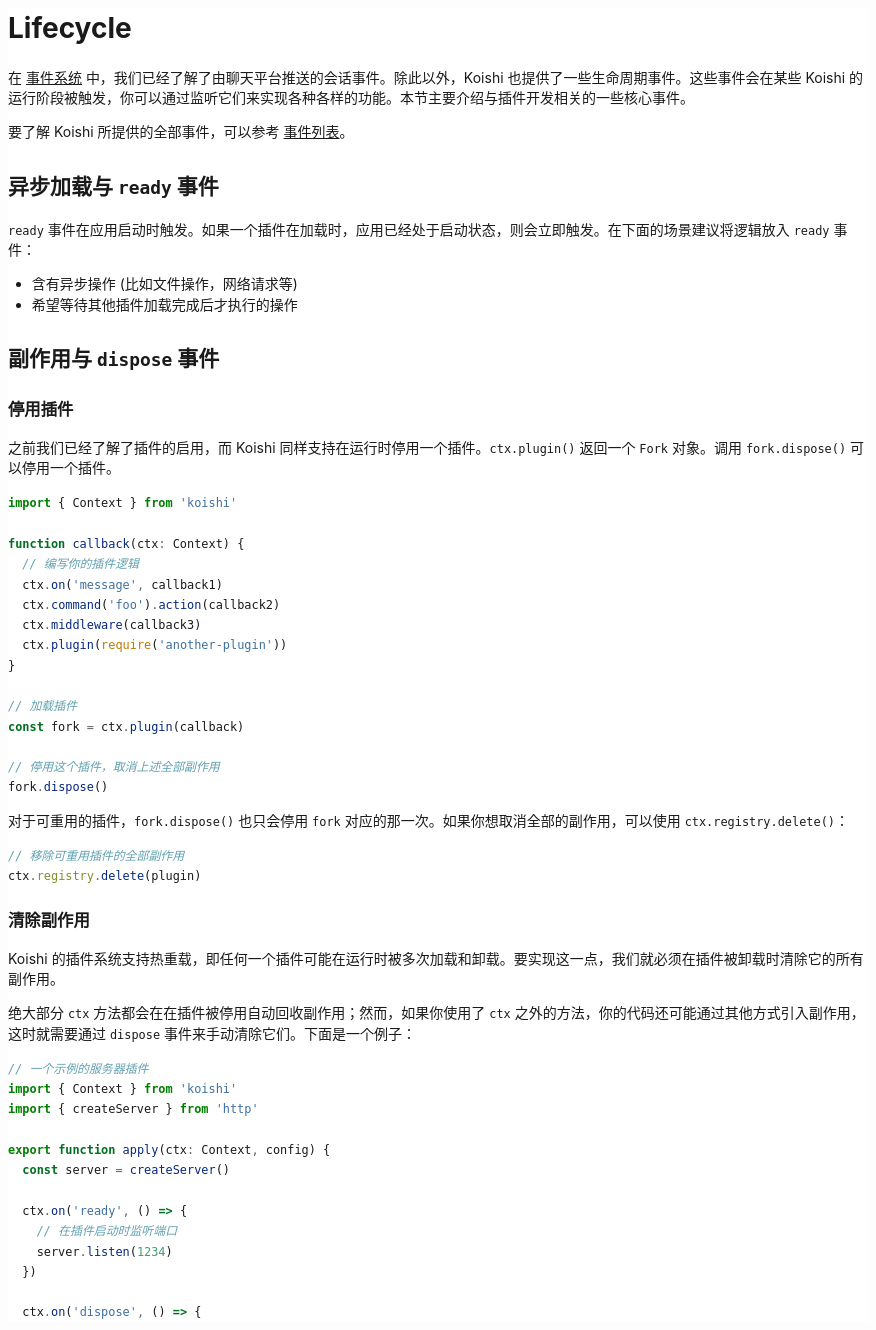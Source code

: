 # Lifecycle

在 [事件系统](../basic/events.md) 中，我们已经了解了由聊天平台推送的会话事件。除此以外，Koishi 也提供了一些生命周期事件。这些事件会在某些 Koishi 的运行阶段被触发，你可以通过监听它们来实现各种各样的功能。本节主要介绍与插件开发相关的一些核心事件。

要了解 Koishi 所提供的全部事件，可以参考 [事件列表](../../api/core/events.md)。

## 异步加载与 `ready` 事件

`ready` 事件在应用启动时触发。如果一个插件在加载时，应用已经处于启动状态，则会立即触发。在下面的场景建议将逻辑放入 `ready` 事件：

- 含有异步操作 (比如文件操作，网络请求等)
- 希望等待其他插件加载完成后才执行的操作

## 副作用与 `dispose` 事件

### 停用插件

之前我们已经了解了插件的启用，而 Koishi 同样支持在运行时停用一个插件。`ctx.plugin()` 返回一个 `Fork` 对象。调用 `fork.dispose()` 可以停用一个插件。

```ts
import { Context } from 'koishi'

function callback(ctx: Context) {
  // 编写你的插件逻辑
  ctx.on('message', callback1)
  ctx.command('foo').action(callback2)
  ctx.middleware(callback3)
  ctx.plugin(require('another-plugin'))
}

// 加载插件
const fork = ctx.plugin(callback)

// 停用这个插件，取消上述全部副作用
fork.dispose()
```

对于可重用的插件，`fork.dispose()` 也只会停用 `fork` 对应的那一次。如果你想取消全部的副作用，可以使用 `ctx.registry.delete()`：

```ts
// 移除可重用插件的全部副作用
ctx.registry.delete(plugin)
```

### 清除副作用

Koishi 的插件系统支持热重载，即任何一个插件可能在运行时被多次加载和卸载。要实现这一点，我们就必须在插件被卸载时清除它的所有副作用。

绝大部分 `ctx` 方法都会在在插件被停用自动回收副作用；然而，如果你使用了 `ctx` 之外的方法，你的代码还可能通过其他方式引入副作用，这时就需要通过 `dispose` 事件来手动清除它们。下面是一个例子：

```ts
// 一个示例的服务器插件
import { Context } from 'koishi'
import { createServer } from 'http'

export function apply(ctx: Context, config) {
  const server = createServer()

  ctx.on('ready', () => {
    // 在插件启动时监听端口
    server.listen(1234)
  })

  ctx.on('dispose', () => {
```
